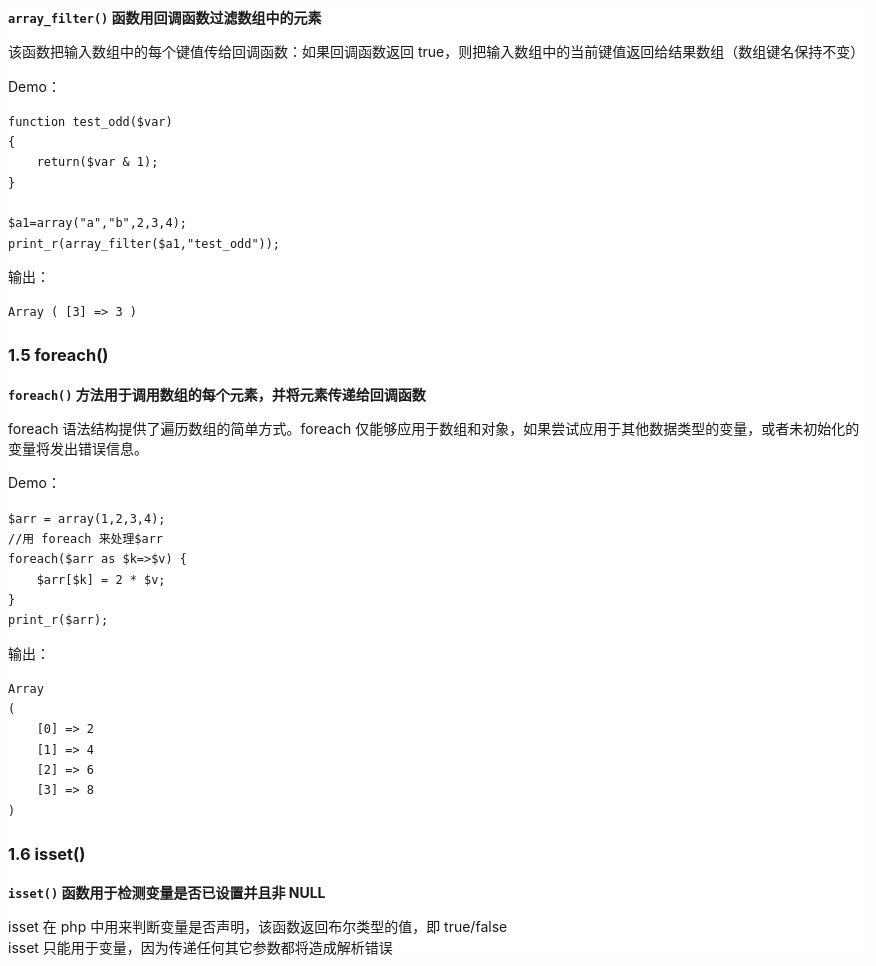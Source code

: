 **`array_filter()` 函数用回调函数过滤数组中的元素**

该函数把输入数组中的每个键值传给回调函数：如果回调函数返回 true，则把输入数组中的当前键值返回给结果数组（数组键名保持不变）

Demo：

```plain
function test_odd($var)
{
    return($var & 1);
}

$a1=array("a","b",2,3,4);
print_r(array_filter($a1,"test_odd"));
```

输出：

```plain
Array ( [3] => 3 )
```

### 1.5 foreach()

**`foreach()` 方法用于调用数组的每个元素，并将元素传递给回调函数**

foreach 语法结构提供了遍历数组的简单方式。foreach 仅能够应用于数组和对象，如果尝试应用于其他数据类型的变量，或者未初始化的变量将发出错误信息。

Demo：

```plain
$arr = array(1,2,3,4);
//用 foreach 来处理$arr
foreach($arr as $k=>$v) {
    $arr[$k] = 2 * $v;
}
print_r($arr);
```

输出：

```plain
Array
(
    [0] => 2
    [1] => 4
    [2] => 6
    [3] => 8
)
```

### 1.6 isset()

**`isset()` 函数用于检测变量是否已设置并且非 NULL**

isset 在 php 中用来判断变量是否声明，该函数返回布尔类型的值，即 true/false  
isset 只能用于变量，因为传递任何其它参数都将造成解析错误
